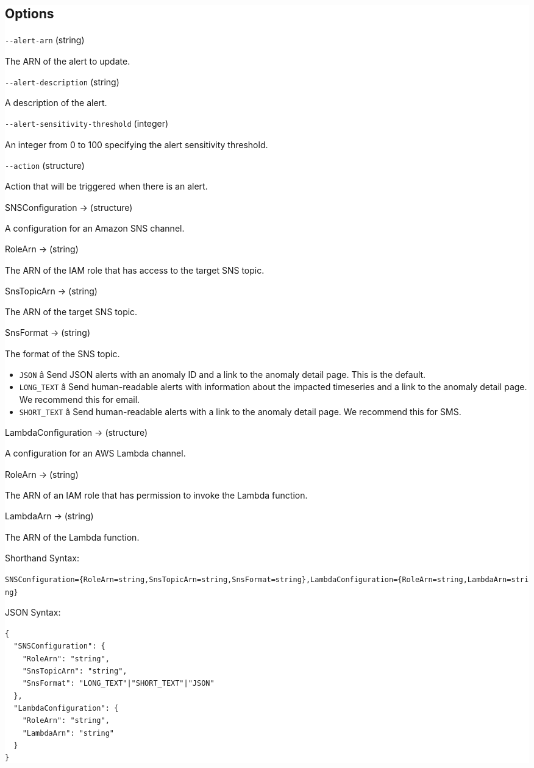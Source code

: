 ## Options

`--alert-arn` (string)

The ARN of the alert to update.

`--alert-description` (string)

A description of the alert.

`--alert-sensitivity-threshold` (integer)

An integer from 0 to 100 specifying the alert sensitivity threshold.

`--action` (structure)

Action that will be triggered when there is an alert.

SNSConfiguration -> (structure)

A configuration for an Amazon SNS channel.

RoleArn -> (string)

The ARN of the IAM role that has access to the target SNS topic.

SnsTopicArn -> (string)

The ARN of the target SNS topic.

SnsFormat -> (string)

The format of the SNS topic.

- `JSON` â Send JSON alerts with an anomaly ID and a link to the anomaly detail page. This is the default.
- `LONG_TEXT` â Send human-readable alerts with information about the impacted timeseries and a link to the anomaly detail page. We recommend this for email.
- `SHORT_TEXT` â Send human-readable alerts with a link to the anomaly detail page. We recommend this for SMS.

LambdaConfiguration -> (structure)

A configuration for an AWS Lambda channel.

RoleArn -> (string)

The ARN of an IAM role that has permission to invoke the Lambda function.

LambdaArn -> (string)

The ARN of the Lambda function.

Shorthand Syntax:

```
SNSConfiguration={RoleArn=string,SnsTopicArn=string,SnsFormat=string},LambdaConfiguration={RoleArn=string,LambdaArn=string}
```

JSON Syntax:

```
{
  "SNSConfiguration": {
    "RoleArn": "string",
    "SnsTopicArn": "string",
    "SnsFormat": "LONG_TEXT"|"SHORT_TEXT"|"JSON"
  },
  "LambdaConfiguration": {
    "RoleArn": "string",
    "LambdaArn": "string"
  }
}
```

